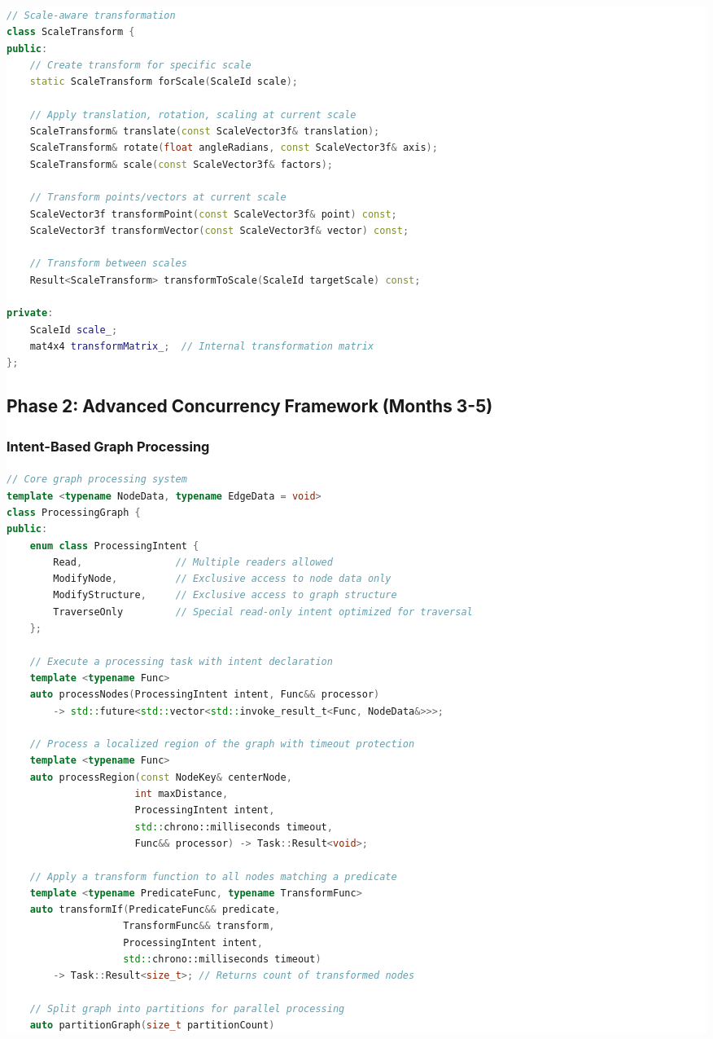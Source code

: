 ```cpp
// Scale-aware transformation
class ScaleTransform {
public:
    // Create transform for specific scale
    static ScaleTransform forScale(ScaleId scale);
    
    // Apply translation, rotation, scaling at current scale
    ScaleTransform& translate(const ScaleVector3f& translation);
    ScaleTransform& rotate(float angleRadians, const ScaleVector3f& axis);
    ScaleTransform& scale(const ScaleVector3f& factors);
    
    // Transform points/vectors at current scale
    ScaleVector3f transformPoint(const ScaleVector3f& point) const;
    ScaleVector3f transformVector(const ScaleVector3f& vector) const;
    
    // Transform between scales
    Result<ScaleTransform> transformToScale(ScaleId targetScale) const;
    
private:
    ScaleId scale_;
    mat4x4 transformMatrix_;  // Internal transformation matrix
};
```

## Phase 2: Advanced Concurrency Framework (Months 3-5)

### Intent-Based Graph Processing

```cpp
// Core graph processing system
template <typename NodeData, typename EdgeData = void>
class ProcessingGraph {
public:
    enum class ProcessingIntent {
        Read,                // Multiple readers allowed
        ModifyNode,          // Exclusive access to node data only
        ModifyStructure,     // Exclusive access to graph structure
        TraverseOnly         // Special read-only intent optimized for traversal
    };
    
    // Execute a processing task with intent declaration
    template <typename Func>
    auto processNodes(ProcessingIntent intent, Func&& processor) 
        -> std::future<std::vector<std::invoke_result_t<Func, NodeData&>>>;
    
    // Process a localized region of the graph with timeout protection
    template <typename Func>
    auto processRegion(const NodeKey& centerNode, 
                      int maxDistance,
                      ProcessingIntent intent,
                      std::chrono::milliseconds timeout,
                      Func&& processor) -> Task::Result<void>;
                      
    // Apply a transform function to all nodes matching a predicate
    template <typename PredicateFunc, typename TransformFunc>
    auto transformIf(PredicateFunc&& predicate, 
                    TransformFunc&& transform,
                    ProcessingIntent intent,
                    std::chrono::milliseconds timeout)
        -> Task::Result<size_t>; // Returns count of transformed nodes
                         
    // Split graph into partitions for parallel processing
    auto partitionGraph(size_t partitionCount) 
```